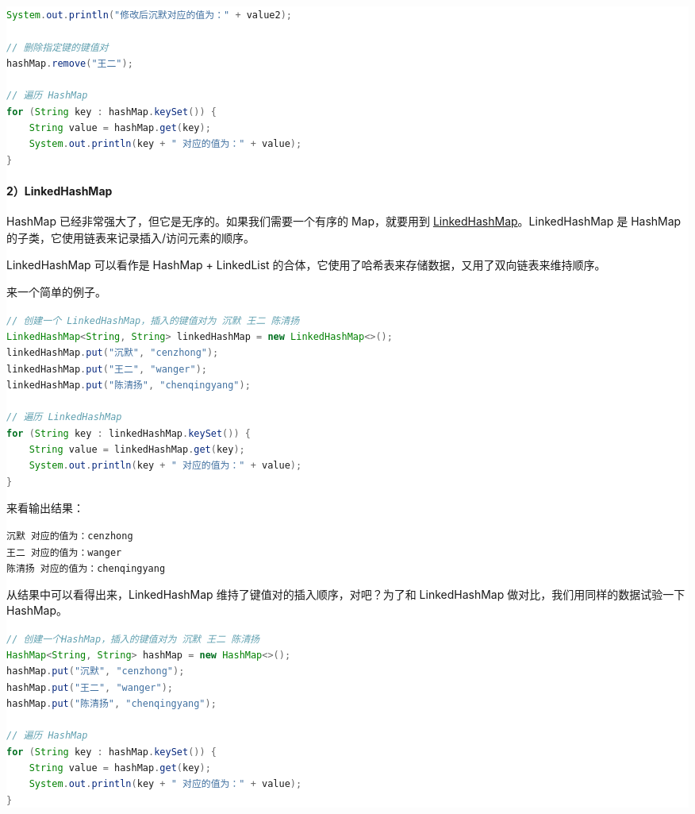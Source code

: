 ```java
System.out.println("修改后沉默对应的值为：" + value2);

// 删除指定键的键值对
hashMap.remove("王二");

// 遍历 HashMap
for (String key : hashMap.keySet()) {
    String value = hashMap.get(key);
    System.out.println(key + " 对应的值为：" + value);
}
```

#### 2）LinkedHashMap

HashMap 已经非常强大了，但它是无序的。如果我们需要一个有序的 Map，就要用到 [LinkedHashMap](https://javabetter.cn/collection/linkedhashmap.html)。LinkedHashMap 是 HashMap 的子类，它使用链表来记录插入/访问元素的顺序。

LinkedHashMap 可以看作是 HashMap + LinkedList 的合体，它使用了哈希表来存储数据，又用了双向链表来维持顺序。

来一个简单的例子。

```java
// 创建一个 LinkedHashMap，插入的键值对为 沉默 王二 陈清扬
LinkedHashMap<String, String> linkedHashMap = new LinkedHashMap<>();
linkedHashMap.put("沉默", "cenzhong");
linkedHashMap.put("王二", "wanger");
linkedHashMap.put("陈清扬", "chenqingyang");

// 遍历 LinkedHashMap
for (String key : linkedHashMap.keySet()) {
    String value = linkedHashMap.get(key);
    System.out.println(key + " 对应的值为：" + value);
}
```

来看输出结果：

```
沉默 对应的值为：cenzhong
王二 对应的值为：wanger
陈清扬 对应的值为：chenqingyang
```

从结果中可以看得出来，LinkedHashMap 维持了键值对的插入顺序，对吧？为了和 LinkedHashMap 做对比，我们用同样的数据试验一下 HashMap。

```java
// 创建一个HashMap，插入的键值对为 沉默 王二 陈清扬
HashMap<String, String> hashMap = new HashMap<>();
hashMap.put("沉默", "cenzhong");
hashMap.put("王二", "wanger");
hashMap.put("陈清扬", "chenqingyang");

// 遍历 HashMap
for (String key : hashMap.keySet()) {
    String value = hashMap.get(key);
    System.out.println(key + " 对应的值为：" + value);
}
```
